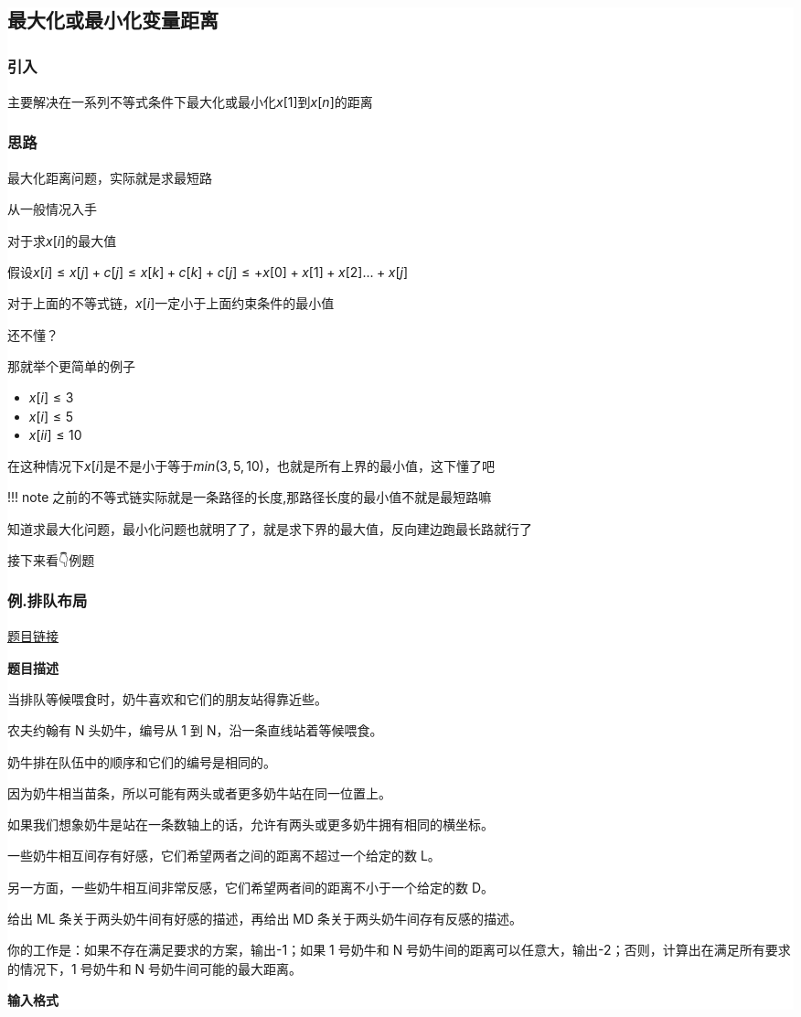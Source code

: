 
## 最大化或最小化变量距离

### 引入

主要解决在一系列不等式条件下最大化或最小化$x[1]$到$x[n]$的距离

### 思路

最大化距离问题，实际就是求最短路

从一般情况入手

对于求$x[i]$的最大值

假设$x[i]\le x[j]+c[j] \le x[k]+c[k]+c[j] \le + x[0] + x[1] + x[2] ... + x[j]$

对于上面的不等式链，$x[i]$一定小于上面约束条件的最小值

还不懂？

那就举个更简单的例子

+   $x[i] \le 3$
+   $x[i] \le 5$
+   $x[ii] \le 10$

在这种情况下$x[i]$是不是小于等于$min(3, 5, 10)$，也就是所有上界的最小值，这下懂了吧

!!! note
    之前的不等式链实际就是一条路径的长度,那路径长度的最小值不就是最短路嘛

知道求最大化问题，最小化问题也就明了了，就是求下界的最大值，反向建边跑最长路就行了

接下来看👇例题

### 例.排队布局

<a href="https://www.acwing.com/problem/content/1172/">题目链接</a>

**题目描述**

当排队等候喂食时，奶牛喜欢和它们的朋友站得靠近些。

农夫约翰有 N 头奶牛，编号从 1 到 N，沿一条直线站着等候喂食。

奶牛排在队伍中的顺序和它们的编号是相同的。

因为奶牛相当苗条，所以可能有两头或者更多奶牛站在同一位置上。

如果我们想象奶牛是站在一条数轴上的话，允许有两头或更多奶牛拥有相同的横坐标。

一些奶牛相互间存有好感，它们希望两者之间的距离不超过一个给定的数 L。

另一方面，一些奶牛相互间非常反感，它们希望两者间的距离不小于一个给定的数 D。

给出 ML 条关于两头奶牛间有好感的描述，再给出 MD 条关于两头奶牛间存有反感的描述。

你的工作是：如果不存在满足要求的方案，输出-1；如果 1 号奶牛和 N 号奶牛间的距离可以任意大，输出-2；否则，计算出在满足所有要求的情况下，1 号奶牛和 N 号奶牛间可能的最大距离。

**输入格式**
